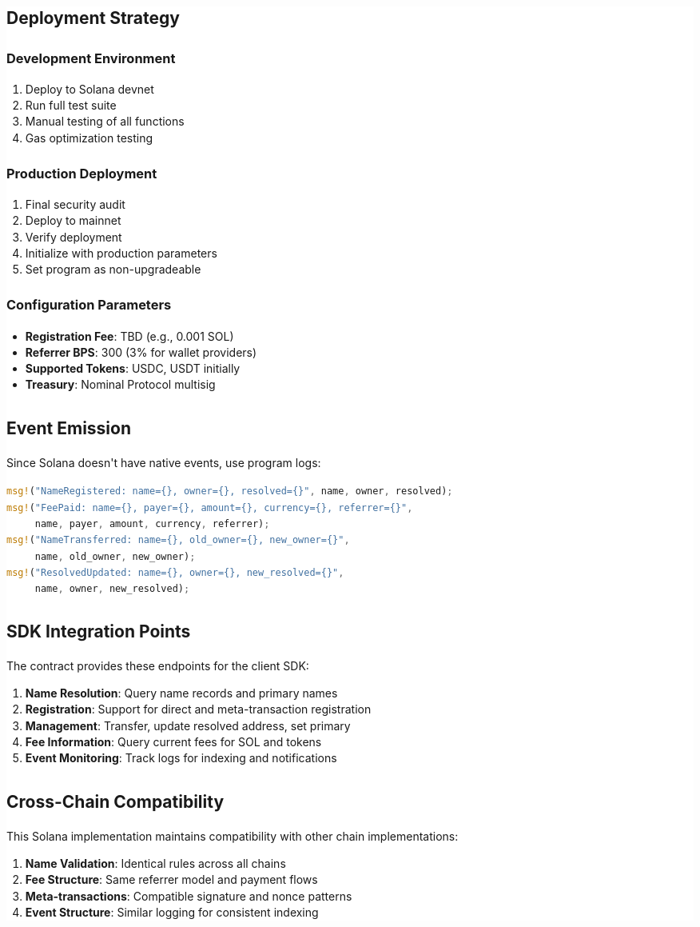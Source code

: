 ## Deployment Strategy

### Development Environment
1. Deploy to Solana devnet
2. Run full test suite
3. Manual testing of all functions
4. Gas optimization testing

### Production Deployment
1. Final security audit
2. Deploy to mainnet
3. Verify deployment
4. Initialize with production parameters
5. Set program as non-upgradeable

### Configuration Parameters
- **Registration Fee**: TBD (e.g., 0.001 SOL)
- **Referrer BPS**: 300 (3% for wallet providers)
- **Supported Tokens**: USDC, USDT initially
- **Treasury**: Nominal Protocol multisig

## Event Emission

Since Solana doesn't have native events, use program logs:

```rust
msg!("NameRegistered: name={}, owner={}, resolved={}", name, owner, resolved);
msg!("FeePaid: name={}, payer={}, amount={}, currency={}, referrer={}", 
     name, payer, amount, currency, referrer);
msg!("NameTransferred: name={}, old_owner={}, new_owner={}", 
     name, old_owner, new_owner);
msg!("ResolvedUpdated: name={}, owner={}, new_resolved={}", 
     name, owner, new_resolved);
```

## SDK Integration Points

The contract provides these endpoints for the client SDK:

1. **Name Resolution**: Query name records and primary names
2. **Registration**: Support for direct and meta-transaction registration
3. **Management**: Transfer, update resolved address, set primary
4. **Fee Information**: Query current fees for SOL and tokens
5. **Event Monitoring**: Track logs for indexing and notifications

## Cross-Chain Compatibility

This Solana implementation maintains compatibility with other chain implementations:

1. **Name Validation**: Identical rules across all chains
2. **Fee Structure**: Same referrer model and payment flows
3. **Meta-transactions**: Compatible signature and nonce patterns
4. **Event Structure**: Similar logging for consistent indexing
